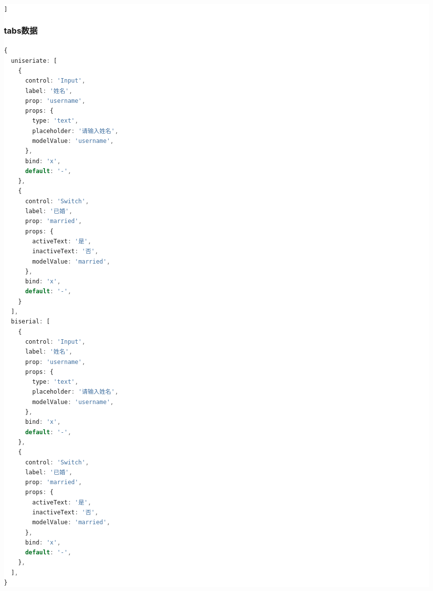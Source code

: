 ```ts
]
```

### tabs数据

```ts
{
  uniseriate: [
    {
      control: 'Input',
      label: '姓名',
      prop: 'username',
      props: {
        type: 'text',
        placeholder: '请输入姓名',
        modelValue: 'username',
      },
      bind: 'x',
      default: '-',
    },
    {
      control: 'Switch',
      label: '已婚',
      prop: 'married',
      props: {
        activeText: '是',
        inactiveText: '否',
        modelValue: 'married',
      },
      bind: 'x',
      default: '-',
    }
  ],
  biserial: [
    {
      control: 'Input',
      label: '姓名',
      prop: 'username',
      props: {
        type: 'text',
        placeholder: '请输入姓名',
        modelValue: 'username',
      },
      bind: 'x',
      default: '-',
    },
    {
      control: 'Switch',
      label: '已婚',
      prop: 'married',
      props: {
        activeText: '是',
        inactiveText: '否',
        modelValue: 'married',
      },
      bind: 'x',
      default: '-',
    },
  ],
}
```
